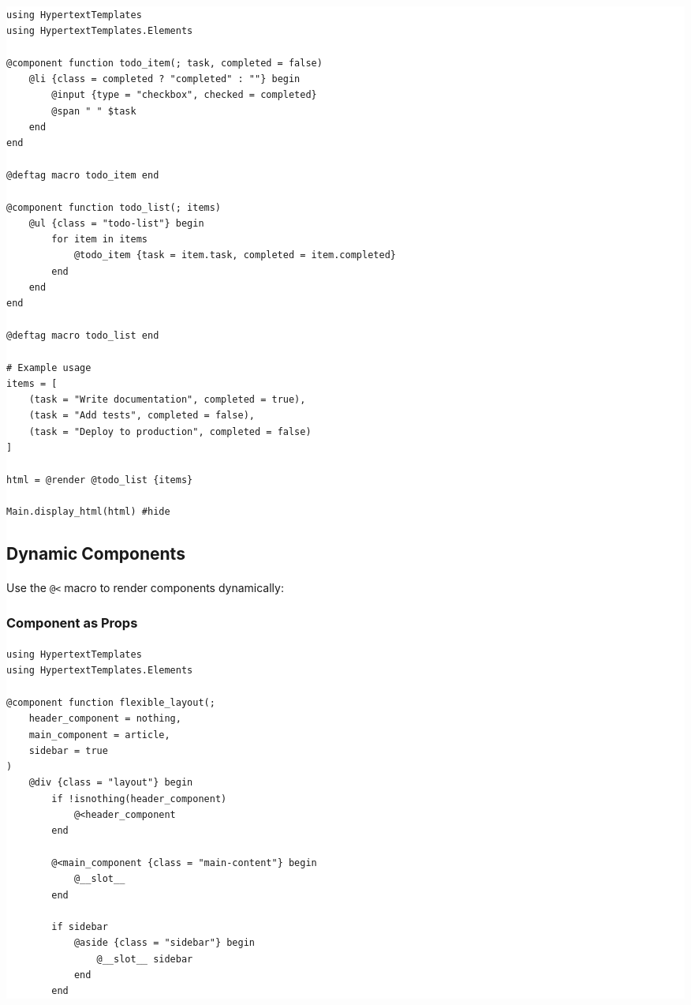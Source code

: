 ```@example component-arrays
using HypertextTemplates
using HypertextTemplates.Elements

@component function todo_item(; task, completed = false)
    @li {class = completed ? "completed" : ""} begin
        @input {type = "checkbox", checked = completed}
        @span " " $task
    end
end

@deftag macro todo_item end

@component function todo_list(; items)
    @ul {class = "todo-list"} begin
        for item in items
            @todo_item {task = item.task, completed = item.completed}
        end
    end
end

@deftag macro todo_list end

# Example usage
items = [
    (task = "Write documentation", completed = true),
    (task = "Add tests", completed = false),
    (task = "Deploy to production", completed = false)
]

html = @render @todo_list {items}

Main.display_html(html) #hide
```

## Dynamic Components

Use the `@<` macro to render components dynamically:

### Component as Props

```@example component-props
using HypertextTemplates
using HypertextTemplates.Elements

@component function flexible_layout(; 
    header_component = nothing,
    main_component = article,
    sidebar = true
)
    @div {class = "layout"} begin
        if !isnothing(header_component)
            @<header_component
        end

        @<main_component {class = "main-content"} begin
            @__slot__
        end

        if sidebar
            @aside {class = "sidebar"} begin
                @__slot__ sidebar
            end
        end
```
